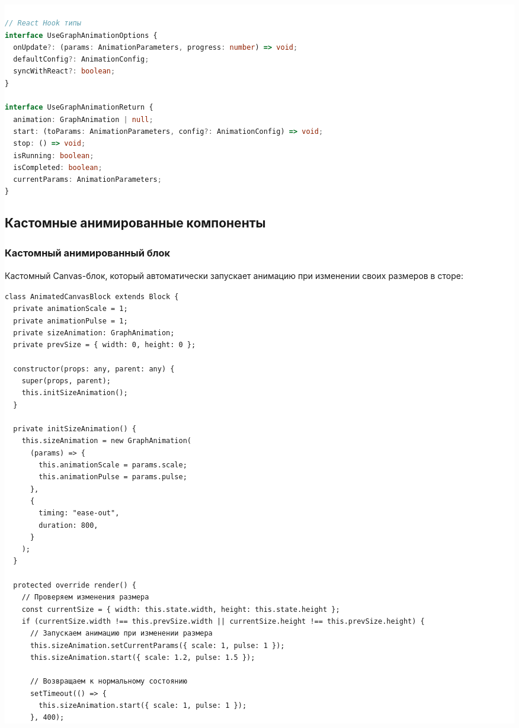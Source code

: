 ```typescript

// React Hook типы
interface UseGraphAnimationOptions {
  onUpdate?: (params: AnimationParameters, progress: number) => void;
  defaultConfig?: AnimationConfig;
  syncWithReact?: boolean;
}

interface UseGraphAnimationReturn {
  animation: GraphAnimation | null;
  start: (toParams: AnimationParameters, config?: AnimationConfig) => void;
  stop: () => void;
  isRunning: boolean;
  isCompleted: boolean;
  currentParams: AnimationParameters;
}
``` 

## Кастомные анимированные компоненты

### Кастомный анимированный блок

Кастомный Canvas-блок, который автоматически запускает анимацию при изменении своих размеров в сторе:

```tsx
class AnimatedCanvasBlock extends Block {
  private animationScale = 1;
  private animationPulse = 1;
  private sizeAnimation: GraphAnimation;
  private prevSize = { width: 0, height: 0 };

  constructor(props: any, parent: any) {
    super(props, parent);
    this.initSizeAnimation();
  }

  private initSizeAnimation() {
    this.sizeAnimation = new GraphAnimation(
      (params) => {
        this.animationScale = params.scale;
        this.animationPulse = params.pulse;
      },
      {
        timing: "ease-out",
        duration: 800,
      }
    );
  }

  protected override render() {
    // Проверяем изменения размера
    const currentSize = { width: this.state.width, height: this.state.height };
    if (currentSize.width !== this.prevSize.width || currentSize.height !== this.prevSize.height) {
      // Запускаем анимацию при изменении размера
      this.sizeAnimation.setCurrentParams({ scale: 1, pulse: 1 });
      this.sizeAnimation.start({ scale: 1.2, pulse: 1.5 });

      // Возвращаем к нормальному состоянию
      setTimeout(() => {
        this.sizeAnimation.start({ scale: 1, pulse: 1 });
      }, 400);

```